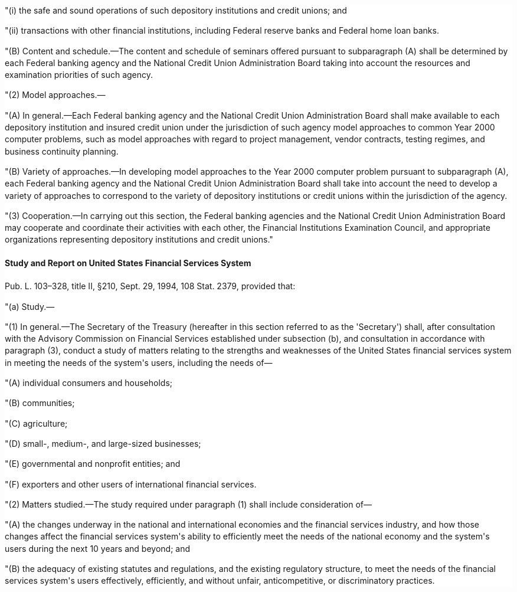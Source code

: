 "(i) the safe and sound operations of such depository institutions and credit unions; and

"(ii) transactions with other financial institutions, including Federal reserve banks and Federal home loan banks.

"(B) Content and schedule.—The content and schedule of seminars offered pursuant to subparagraph (A) shall be determined by each Federal banking agency and the National Credit Union Administration Board taking into account the resources and examination priorities of such agency.

"(2) Model approaches.—

"(A) In general.—Each Federal banking agency and the National Credit Union Administration Board shall make available to each depository institution and insured credit union under the jurisdiction of such agency model approaches to common Year 2000 computer problems, such as model approaches with regard to project management, vendor contracts, testing regimes, and business continuity planning.

"(B) Variety of approaches.—In developing model approaches to the Year 2000 computer problem pursuant to subparagraph (A), each Federal banking agency and the National Credit Union Administration Board shall take into account the need to develop a variety of approaches to correspond to the variety of depository institutions or credit unions within the jurisdiction of the agency.

"(3) Cooperation.—In carrying out this section, the Federal banking agencies and the National Credit Union Administration Board may cooperate and coordinate their activities with each other, the Financial Institutions Examination Council, and appropriate organizations representing depository institutions and credit unions."

#### Study and Report on United States Financial Services System ####

Pub. L. 103–328, title II, §210, Sept. 29, 1994, 108 Stat. 2379, provided that:

"(a) Study.—

"(1) In general.—The Secretary of the Treasury (hereafter in this section referred to as the 'Secretary') shall, after consultation with the Advisory Commission on Financial Services established under subsection (b), and consultation in accordance with paragraph (3), conduct a study of matters relating to the strengths and weaknesses of the United States financial services system in meeting the needs of the system's users, including the needs of—

"(A) individual consumers and households;

"(B) communities;

"(C) agriculture;

"(D) small-, medium-, and large-sized businesses;

"(E) governmental and nonprofit entities; and

"(F) exporters and other users of international financial services.

"(2) Matters studied.—The study required under paragraph (1) shall include consideration of—

"(A) the changes underway in the national and international economies and the financial services industry, and how those changes affect the financial services system's ability to efficiently meet the needs of the national economy and the system's users during the next 10 years and beyond; and

"(B) the adequacy of existing statutes and regulations, and the existing regulatory structure, to meet the needs of the financial services system's users effectively, efficiently, and without unfair, anticompetitive, or discriminatory practices.
